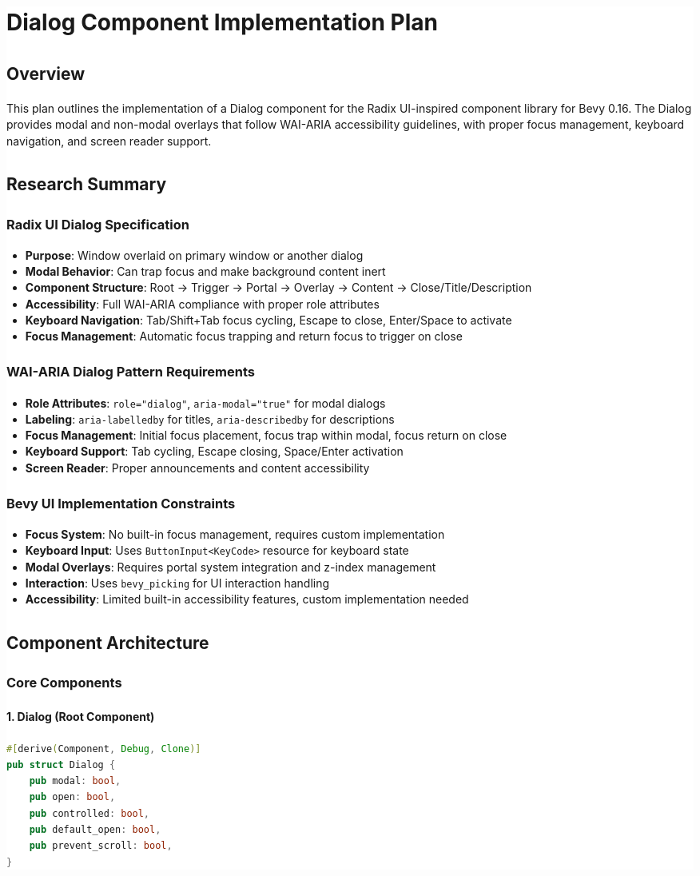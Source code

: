 # Dialog Component Implementation Plan

## Overview

This plan outlines the implementation of a Dialog component for the Radix UI-inspired component library for Bevy 0.16. The Dialog provides modal and non-modal overlays that follow WAI-ARIA accessibility guidelines, with proper focus management, keyboard navigation, and screen reader support.

## Research Summary

### Radix UI Dialog Specification

- **Purpose**: Window overlaid on primary window or another dialog
- **Modal Behavior**: Can trap focus and make background content inert
- **Component Structure**: Root → Trigger → Portal → Overlay → Content → Close/Title/Description
- **Accessibility**: Full WAI-ARIA compliance with proper role attributes
- **Keyboard Navigation**: Tab/Shift+Tab focus cycling, Escape to close, Enter/Space to activate
- **Focus Management**: Automatic focus trapping and return focus to trigger on close

### WAI-ARIA Dialog Pattern Requirements

- **Role Attributes**: `role="dialog"`, `aria-modal="true"` for modal dialogs
- **Labeling**: `aria-labelledby` for titles, `aria-describedby` for descriptions
- **Focus Management**: Initial focus placement, focus trap within modal, focus return on close
- **Keyboard Support**: Tab cycling, Escape closing, Space/Enter activation
- **Screen Reader**: Proper announcements and content accessibility

### Bevy UI Implementation Constraints

- **Focus System**: No built-in focus management, requires custom implementation
- **Keyboard Input**: Uses `ButtonInput<KeyCode>` resource for keyboard state
- **Modal Overlays**: Requires portal system integration and z-index management
- **Interaction**: Uses `bevy_picking` for UI interaction handling
- **Accessibility**: Limited built-in accessibility features, custom implementation needed

## Component Architecture

### Core Components

#### 1. Dialog (Root Component)

```rust
#[derive(Component, Debug, Clone)]
pub struct Dialog {
    pub modal: bool,
    pub open: bool,
    pub controlled: bool,
    pub default_open: bool,
    pub prevent_scroll: bool,
}
```
